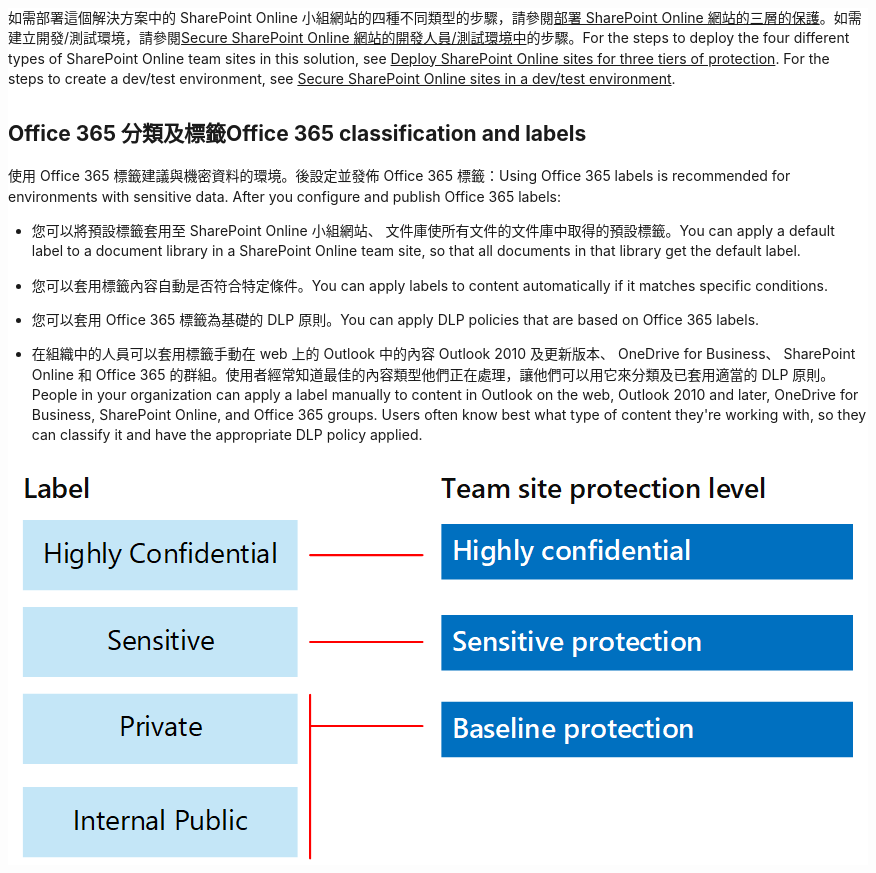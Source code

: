 <span data-ttu-id="8a28a-p124">如需部署這個解決方案中的 SharePoint Online 小組網站的四種不同類型的步驟，請參閱[部署 SharePoint Online 網站的三層的保護](deploy-sharepoint-online-sites-for-three-tiers-of-protection.md)。如需建立開發/測試環境，請參閱[Secure SharePoint Online 網站的開發人員/測試環境中](secure-sharepoint-online-sites-in-a-dev-test-environment.md)的步驟。</span><span class="sxs-lookup"><span data-stu-id="8a28a-p124">For the steps to deploy the four different types of SharePoint Online team sites in this solution, see [Deploy SharePoint Online sites for three tiers of protection](deploy-sharepoint-online-sites-for-three-tiers-of-protection.md). For the steps to create a dev/test environment, see [Secure SharePoint Online sites in a dev/test environment](secure-sharepoint-online-sites-in-a-dev-test-environment.md).</span></span> 
  
## <a name="office-365-classification-and-labels"></a><span data-ttu-id="8a28a-229">Office 365 分類及標籤</span><span class="sxs-lookup"><span data-stu-id="8a28a-229">Office 365 classification and labels</span></span>

<span data-ttu-id="8a28a-p125">使用 Office 365 標籤建議與機密資料的環境。後設定並發佈 Office 365 標籤：</span><span class="sxs-lookup"><span data-stu-id="8a28a-p125">Using Office 365 labels is recommended for environments with sensitive data. After you configure and publish Office 365 labels:</span></span>
  
- <span data-ttu-id="8a28a-232">您可以將預設標籤套用至 SharePoint Online 小組網站、 文件庫使所有文件的文件庫中取得的預設標籤。</span><span class="sxs-lookup"><span data-stu-id="8a28a-232">You can apply a default label to a document library in a SharePoint Online team site, so that all documents in that library get the default label.</span></span> 
    
- <span data-ttu-id="8a28a-233">您可以套用標籤內容自動是否符合特定條件。</span><span class="sxs-lookup"><span data-stu-id="8a28a-233">You can apply labels to content automatically if it matches specific conditions.</span></span>
    
- <span data-ttu-id="8a28a-234">您可以套用 Office 365 標籤為基礎的 DLP 原則。</span><span class="sxs-lookup"><span data-stu-id="8a28a-234">You can apply DLP policies that are based on Office 365 labels.</span></span>
    
- <span data-ttu-id="8a28a-p126">在組織中的人員可以套用標籤手動在 web 上的 Outlook 中的內容 Outlook 2010 及更新版本、 OneDrive for Business、 SharePoint Online 和 Office 365 的群組。使用者經常知道最佳的內容類型他們正在處理，讓他們可以用它來分類及已套用適當的 DLP 原則。</span><span class="sxs-lookup"><span data-stu-id="8a28a-p126">People in your organization can apply a label manually to content in Outlook on the web, Outlook 2010 and later, OneDrive for Business, SharePoint Online, and Office 365 groups. Users often know best what type of content they're working with, so they can classify it and have the appropriate DLP policy applied.</span></span>
    
![SharePoint 網站的建議設定](images/7fed0126-ab4a-4480-922c-681970642339.png)
  